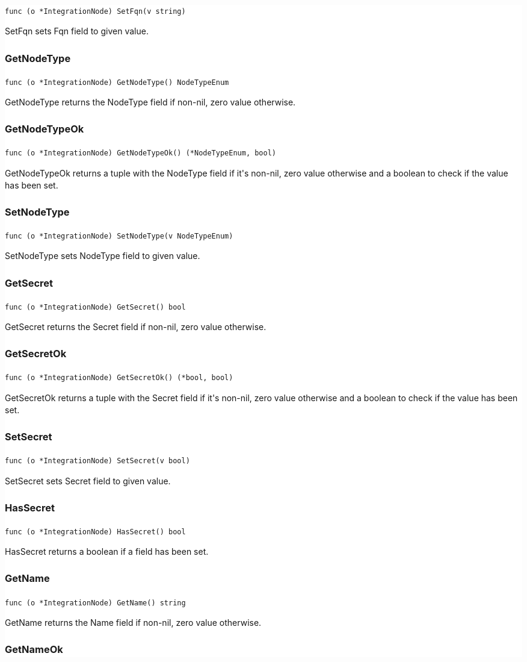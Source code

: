 `func (o *IntegrationNode) SetFqn(v string)`

SetFqn sets Fqn field to given value.


### GetNodeType

`func (o *IntegrationNode) GetNodeType() NodeTypeEnum`

GetNodeType returns the NodeType field if non-nil, zero value otherwise.

### GetNodeTypeOk

`func (o *IntegrationNode) GetNodeTypeOk() (*NodeTypeEnum, bool)`

GetNodeTypeOk returns a tuple with the NodeType field if it's non-nil, zero value otherwise
and a boolean to check if the value has been set.

### SetNodeType

`func (o *IntegrationNode) SetNodeType(v NodeTypeEnum)`

SetNodeType sets NodeType field to given value.


### GetSecret

`func (o *IntegrationNode) GetSecret() bool`

GetSecret returns the Secret field if non-nil, zero value otherwise.

### GetSecretOk

`func (o *IntegrationNode) GetSecretOk() (*bool, bool)`

GetSecretOk returns a tuple with the Secret field if it's non-nil, zero value otherwise
and a boolean to check if the value has been set.

### SetSecret

`func (o *IntegrationNode) SetSecret(v bool)`

SetSecret sets Secret field to given value.

### HasSecret

`func (o *IntegrationNode) HasSecret() bool`

HasSecret returns a boolean if a field has been set.

### GetName

`func (o *IntegrationNode) GetName() string`

GetName returns the Name field if non-nil, zero value otherwise.

### GetNameOk
